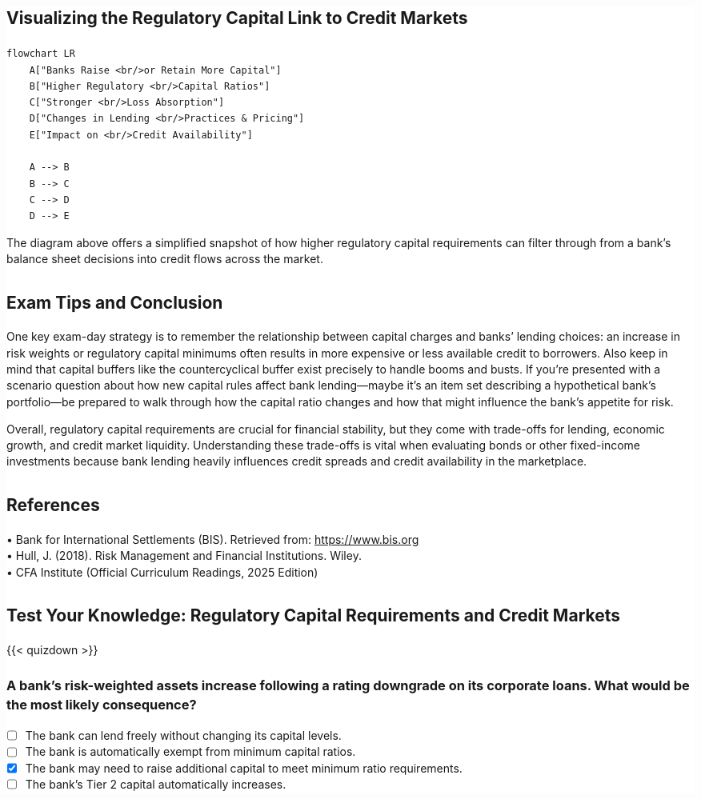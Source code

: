 ## Visualizing the Regulatory Capital Link to Credit Markets

```mermaid
flowchart LR
    A["Banks Raise <br/>or Retain More Capital"]
    B["Higher Regulatory <br/>Capital Ratios"]
    C["Stronger <br/>Loss Absorption"]
    D["Changes in Lending <br/>Practices & Pricing"]
    E["Impact on <br/>Credit Availability"]

    A --> B
    B --> C
    C --> D
    D --> E
```

The diagram above offers a simplified snapshot of how higher regulatory capital requirements can filter through from a bank’s balance sheet decisions into credit flows across the market.

## Exam Tips and Conclusion
One key exam-day strategy is to remember the relationship between capital charges and banks’ lending choices: an increase in risk weights or regulatory capital minimums often results in more expensive or less available credit to borrowers. Also keep in mind that capital buffers like the countercyclical buffer exist precisely to handle booms and busts. If you’re presented with a scenario question about how new capital rules affect bank lending—maybe it’s an item set describing a hypothetical bank’s portfolio—be prepared to walk through how the capital ratio changes and how that might influence the bank’s appetite for risk.

Overall, regulatory capital requirements are crucial for financial stability, but they come with trade-offs for lending, economic growth, and credit market liquidity. Understanding these trade-offs is vital when evaluating bonds or other fixed-income investments because bank lending heavily influences credit spreads and credit availability in the marketplace.

## References
• Bank for International Settlements (BIS). Retrieved from: https://www.bis.org  
• Hull, J. (2018). Risk Management and Financial Institutions. Wiley.  
• CFA Institute (Official Curriculum Readings, 2025 Edition)

## Test Your Knowledge: Regulatory Capital Requirements and Credit Markets

{{< quizdown >}}

### A bank’s risk-weighted assets increase following a rating downgrade on its corporate loans. What would be the most likely consequence?
- [ ] The bank can lend freely without changing its capital levels.
- [ ] The bank is automatically exempt from minimum capital ratios.
- [x] The bank may need to raise additional capital to meet minimum ratio requirements.
- [ ] The bank’s Tier 2 capital automatically increases.
